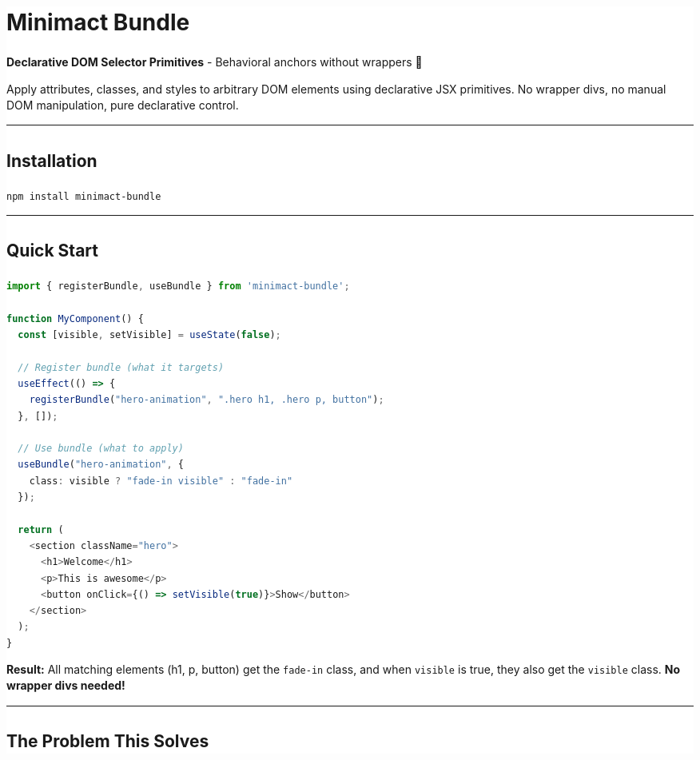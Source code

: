 # Minimact Bundle

**Declarative DOM Selector Primitives** - Behavioral anchors without wrappers 🎯

Apply attributes, classes, and styles to arbitrary DOM elements using declarative JSX primitives. No wrapper divs, no manual DOM manipulation, pure declarative control.

---

## Installation

```bash
npm install minimact-bundle
```

---

## Quick Start

```typescript
import { registerBundle, useBundle } from 'minimact-bundle';

function MyComponent() {
  const [visible, setVisible] = useState(false);

  // Register bundle (what it targets)
  useEffect(() => {
    registerBundle("hero-animation", ".hero h1, .hero p, button");
  }, []);

  // Use bundle (what to apply)
  useBundle("hero-animation", {
    class: visible ? "fade-in visible" : "fade-in"
  });

  return (
    <section className="hero">
      <h1>Welcome</h1>
      <p>This is awesome</p>
      <button onClick={() => setVisible(true)}>Show</button>
    </section>
  );
}
```

**Result:** All matching elements (h1, p, button) get the `fade-in` class, and when `visible` is true, they also get the `visible` class. **No wrapper divs needed!**

---

## The Problem This Solves
